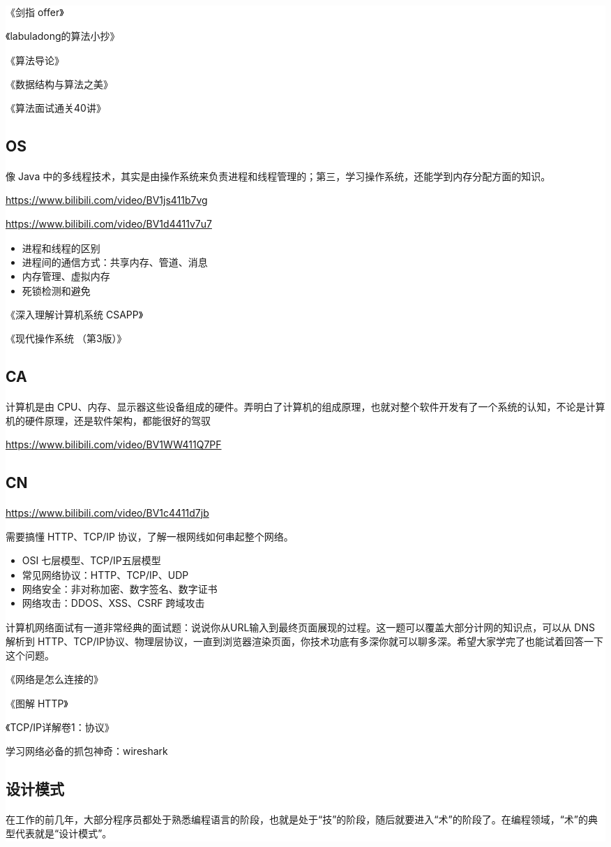 《剑指 offer》

《labuladong的算法小抄》

《算法导论》

《数据结构与算法之美》

《算法面试通关40讲》

## OS

像 Java 中的多线程技术，其实是由操作系统来负责进程和线程管理的；第三，学习操作系统，还能学到内存分配方面的知识。

https://www.bilibili.com/video/BV1js411b7vg

https://www.bilibili.com/video/BV1d4411v7u7

-   进程和线程的区别
-   进程间的通信方式：共享内存、管道、消息
-   内存管理、虚拟内存
-   死锁检测和避免

《深入理解计算机系统 CSAPP》

《现代操作系统 （第3版）》

## CA

计算机是由 CPU、内存、显示器这些设备组成的硬件。弄明白了计算机的组成原理，也就对整个软件开发有了一个系统的认知，不论是计算机的硬件原理，还是软件架构，都能很好的驾驭

https://www.bilibili.com/video/BV1WW411Q7PF

## CN

https://www.bilibili.com/video/BV1c4411d7jb

需要搞懂 HTTP、TCP/IP 协议，了解一根网线如何串起整个网络。

-   OSI 七层模型、TCP/IP五层模型
-   常见网络协议：HTTP、TCP/IP、UDP
-   网络安全：非对称加密、数字签名、数字证书
-   网络攻击：DDOS、XSS、CSRF 跨域攻击

计算机网络面试有一道非常经典的面试题：说说你从URL输入到最终页面展现的过程。这一题可以覆盖大部分计网的知识点，可以从 DNS 解析到 HTTP、TCP/IP协议、物理层协议，一直到浏览器渲染页面，你技术功底有多深你就可以聊多深。希望大家学完了也能试着回答一下这个问题。

《网络是怎么连接的》

《图解 HTTP》

《TCP/IP详解卷1：协议》

学习网络必备的抓包神奇：wireshark

## 设计模式

在工作的前几年，大部分程序员都处于熟悉编程语言的阶段，也就是处于“技”的阶段，随后就要进入“术”的阶段了。在编程领域，“术”的典型代表就是“设计模式”。
